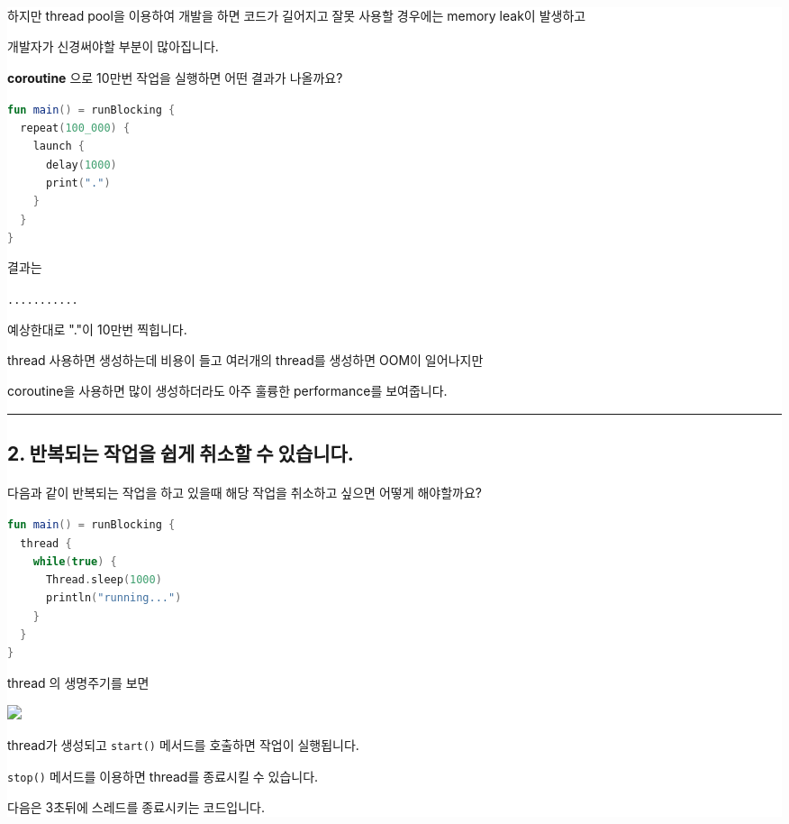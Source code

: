 하지만 thread pool을 이용하여 개발을 하면 코드가 길어지고 잘못 사용할 경우에는 memory leak이 발생하고

개발자가 신경써야할 부분이 많아집니다.

**coroutine** 으로 10만번 작업을 실행하면 어떤 결과가 나올까요?

```kotlin
fun main() = runBlocking {
  repeat(100_000) {
    launch {
      delay(1000)
      print(".")
    }
  }
}
```




결과는

```
...........
```

예상한대로 "."이 10만번 찍힙니다.

thread 사용하면 생성하는데 비용이 들고 여러개의 thread를 생성하면 OOM이 일어나지만

coroutine을 사용하면 많이 생성하더라도 아주 훌륭한 performance를 보여줍니다.

---

## 2. 반복되는 작업을 쉽게 취소할 수 있습니다.

다음과 같이 반복되는 작업을 하고 있을때 해당 작업을 취소하고 싶으면 어떻게 해야할까요?

```kotlin
fun main() = runBlocking {
  thread {
    while(true) {
      Thread.sleep(1000)
      println("running...")
    }
  }
}
```



thread 의 생명주기를 보면

![](https://static.blog.gangnamunni.com/files/5b677dcb-9596-4cf9-a959-a6a4c2683c93)

thread가 생성되고 `start()` 메서드를 호출하면 작업이 실행됩니다.

`stop()` 메서드를 이용하면 thread를 종료시킬 수 있습니다.

다음은 3초뒤에 스레드를 종료시키는 코드입니다.
